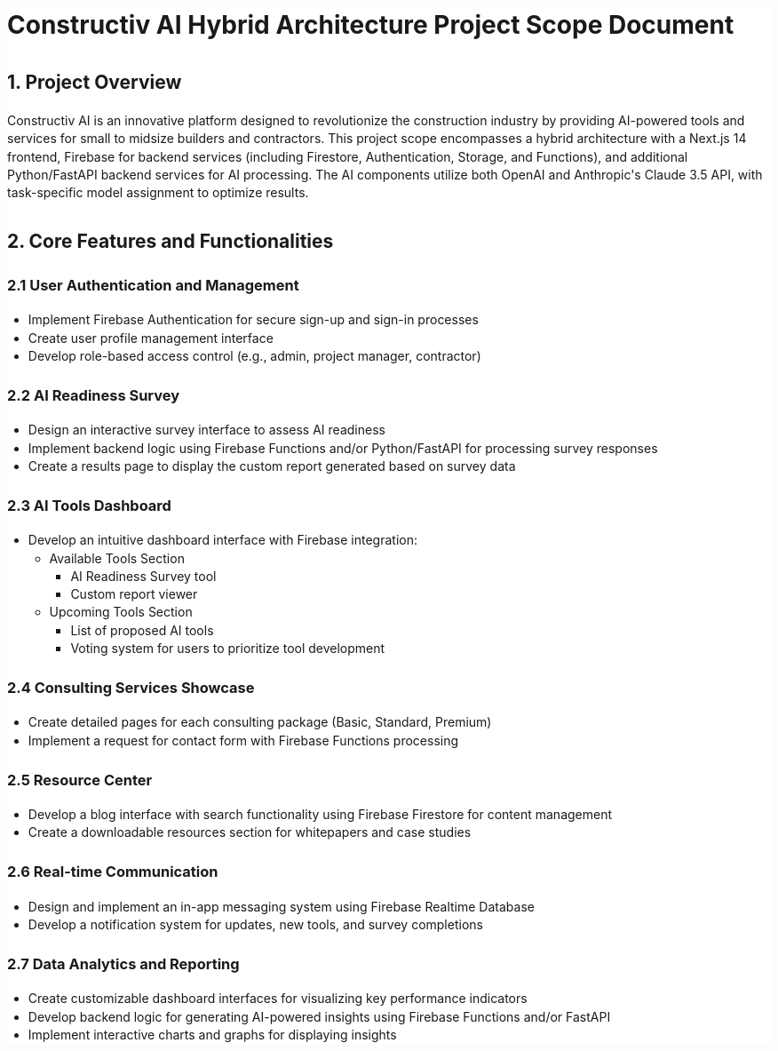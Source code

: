 # Constructiv AI Hybrid Architecture Project Scope Document

## 1. Project Overview

Constructiv AI is an innovative platform designed to revolutionize the construction industry by providing AI-powered tools and services for small to midsize builders and contractors. This project scope encompasses a hybrid architecture with a Next.js 14 frontend, Firebase for backend services (including Firestore, Authentication, Storage, and Functions), and additional Python/FastAPI backend services for AI processing. The AI components utilize both OpenAI and Anthropic's Claude 3.5 API, with task-specific model assignment to optimize results.

## 2. Core Features and Functionalities

### 2.1 User Authentication and Management
- Implement Firebase Authentication for secure sign-up and sign-in processes
- Create user profile management interface
- Develop role-based access control (e.g., admin, project manager, contractor)

### 2.2 AI Readiness Survey
- Design an interactive survey interface to assess AI readiness
- Implement backend logic using Firebase Functions and/or Python/FastAPI for processing survey responses
- Create a results page to display the custom report generated based on survey data

### 2.3 AI Tools Dashboard
- Develop an intuitive dashboard interface with Firebase integration:
  - Available Tools Section
    - AI Readiness Survey tool
    - Custom report viewer
  - Upcoming Tools Section
    - List of proposed AI tools
    - Voting system for users to prioritize tool development

### 2.4 Consulting Services Showcase
- Create detailed pages for each consulting package (Basic, Standard, Premium)
- Implement a request for contact form with Firebase Functions processing

### 2.5 Resource Center
- Develop a blog interface with search functionality using Firebase Firestore for content management
- Create a downloadable resources section for whitepapers and case studies

### 2.6 Real-time Communication
- Design and implement an in-app messaging system using Firebase Realtime Database
- Develop a notification system for updates, new tools, and survey completions

### 2.7 Data Analytics and Reporting
- Create customizable dashboard interfaces for visualizing key performance indicators
- Develop backend logic for generating AI-powered insights using Firebase Functions and/or FastAPI
- Implement interactive charts and graphs for displaying insights
